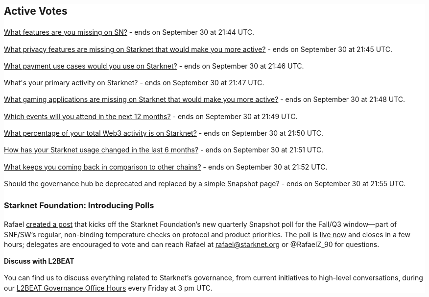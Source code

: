 
## **Active Votes**

[What features are you missing on SN?](https://snapshot.box/#/s:starknet.eth/proposal/0x8ebc109c8bcf1db0f9f53237d510dfada198b5a18f0edb7d0f6b7a0aa0598c5b) - ends on September 30 at 21:44 UTC.

[What privacy features are missing on Starknet that would make you more active?](https://snapshot.box/#/s:starknet.eth/proposal/0x167668f0893b0b6fb7b990a75ab904df8b40634e0e402838ab36d62ade62cdb2) - ends on September 30 at 21:45 UTC.

[What payment use cases would you use on Starknet?](https://snapshot.box/#/s:starknet.eth/proposal/0x0bc076f38d7deffe04cd3f967ad03156ecdc176d5b6a321102674ddecc0c9cf2) - ends on September 30 at 21:46 UTC.

[What's your primary activity on Starknet?](https://snapshot.box/#/s:starknet.eth/proposal/0x7d345d1daf5a674d3244e5531284f112fddd4b0ba32e2520279a4c0e1df7d13f) - ends on September 30 at 21:47 UTC.

[What gaming applications are missing on Starknet that would make you more active?](https://snapshot.box/#/s:starknet.eth/proposal/0xe7556dd83e6db0595428e8820be95165bf1a8b50c41d569ea7a68f0deff1ec61) - ends on September 30 at 21:48 UTC.

[Which events will you attend in the next 12 months?](https://snapshot.box/#/s:starknet.eth/proposal/0xed264d79c5be9edfbc1bd2ae05f521490359a80f8721cb1628b0a08b6d2564f8) - ends on September 30 at 21:49 UTC.

[What percentage of your total Web3 activity is on Starknet?](https://snapshot.box/#/s:starknet.eth/proposal/0x66e697b2e90260cd58395249a807859d03ac24f7b46e4bde06cebef908e3be87) - ends on September 30 at 21:50 UTC.

[How has your Starknet usage changed in the last 6 months?](https://snapshot.box/#/s:starknet.eth/proposal/0xb6c27fbd9529d78f7a9da703ef8b15554059606bc0f549ad6816da4c83bceeaa) - ends on September 30 at 21:51 UTC.

[What keeps you coming back in comparison to other chains?](https://snapshot.box/#/s:starknet.eth/proposal/0x2ff179f11c24721dc751d8a76a71e2131549b2bcfd5fe55f34b88c5f755120dc) - ends on September 30 at 21:52 UTC.

[Should the governance hub be deprecated and replaced by a simple Snapshot page?](https://snapshot.box/#/s:starknet.eth/proposal/0x313016cc0d3b4bc7cd0ca7d881752303aeeae026acf90653f3b40d9a5175507d) - ends on September 30 at 21:55 UTC.


### **Starknet Foundation: Introducing Polls**

Rafael [created a post](https://community.starknet.io/t/starknet-foundation-introducing-polls/115620/6) that kicks off the Starknet Foundation’s new quarterly Snapshot poll for the Fall/Q3 window—part of SNF/SW’s regular, non-binding temperature checks on protocol and product priorities. The poll is [live now](https://snapshot.box/#/s:starknet.eth) and closes in a few hours; delegates are encouraged to vote and can reach Rafael at rafael@starknet.org or @RafaelZ_90 for questions.

**Discuss with L2BEAT**

You can find us to discuss everything related to Starknet’s governance, from current initiatives to high-level conversations, during our [L2BEAT Governance Office Hours](https://meet.google.com/twm-jafw-esn) every Friday at 3 pm UTC.

